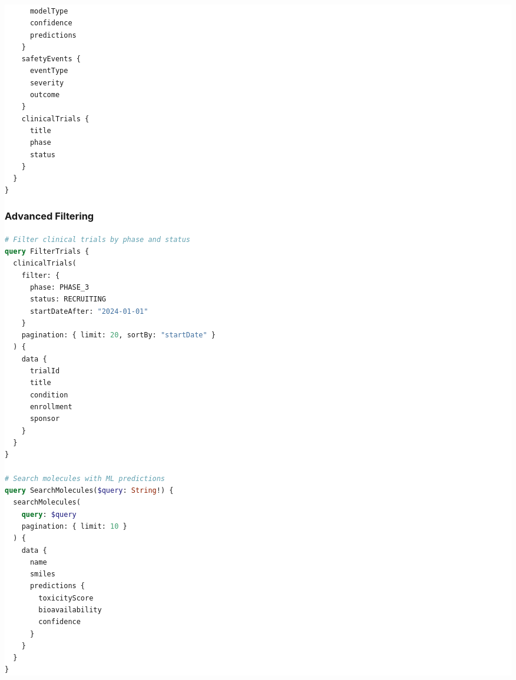 ```graphql
      modelType
      confidence
      predictions
    }
    safetyEvents {
      eventType
      severity
      outcome
    }
    clinicalTrials {
      title
      phase
      status
    }
  }
}
```

### Advanced Filtering

```graphql
# Filter clinical trials by phase and status
query FilterTrials {
  clinicalTrials(
    filter: {
      phase: PHASE_3
      status: RECRUITING
      startDateAfter: "2024-01-01"
    }
    pagination: { limit: 20, sortBy: "startDate" }
  ) {
    data {
      trialId
      title
      condition
      enrollment
      sponsor
    }
  }
}

# Search molecules with ML predictions
query SearchMolecules($query: String!) {
  searchMolecules(
    query: $query
    pagination: { limit: 10 }
  ) {
    data {
      name
      smiles
      predictions {
        toxicityScore
        bioavailability
        confidence
      }
    }
  }
}
```
